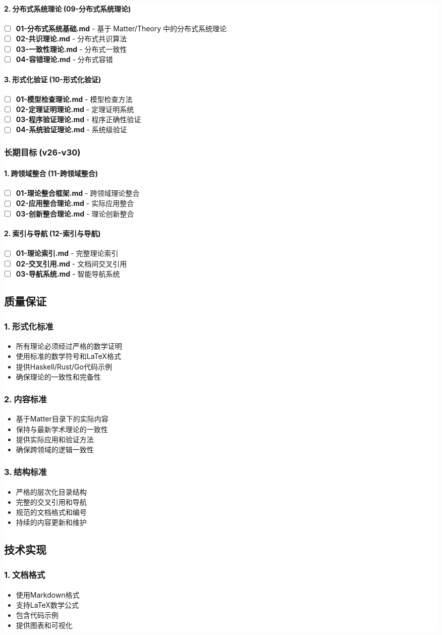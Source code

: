 #### 2. 分布式系统理论 (09-分布式系统理论)
- [ ] **01-分布式系统基础.md** - 基于 Matter/Theory 中的分布式系统理论
- [ ] **02-共识理论.md** - 分布式共识算法
- [ ] **03-一致性理论.md** - 分布式一致性
- [ ] **04-容错理论.md** - 分布式容错

#### 3. 形式化验证 (10-形式化验证)
- [ ] **01-模型检查理论.md** - 模型检查方法
- [ ] **02-定理证明理论.md** - 定理证明系统
- [ ] **03-程序验证理论.md** - 程序正确性验证
- [ ] **04-系统验证理论.md** - 系统级验证

### 长期目标 (v26-v30)

#### 1. 跨领域整合 (11-跨领域整合)
- [ ] **01-理论整合框架.md** - 跨领域理论整合
- [ ] **02-应用整合理论.md** - 实际应用整合
- [ ] **03-创新整合理论.md** - 理论创新整合

#### 2. 索引与导航 (12-索引与导航)
- [ ] **01-理论索引.md** - 完整理论索引
- [ ] **02-交叉引用.md** - 文档间交叉引用
- [ ] **03-导航系统.md** - 智能导航系统

## 质量保证

### 1. 形式化标准
- 所有理论必须经过严格的数学证明
- 使用标准的数学符号和LaTeX格式
- 提供Haskell/Rust/Go代码示例
- 确保理论的一致性和完备性

### 2. 内容标准
- 基于Matter目录下的实际内容
- 保持与最新学术理论的一致性
- 提供实际应用和验证方法
- 确保跨领域的逻辑一致性

### 3. 结构标准
- 严格的层次化目录结构
- 完整的交叉引用和导航
- 规范的文档格式和编号
- 持续的内容更新和维护

## 技术实现

### 1. 文档格式
- 使用Markdown格式
- 支持LaTeX数学公式
- 包含代码示例
- 提供图表和可视化
